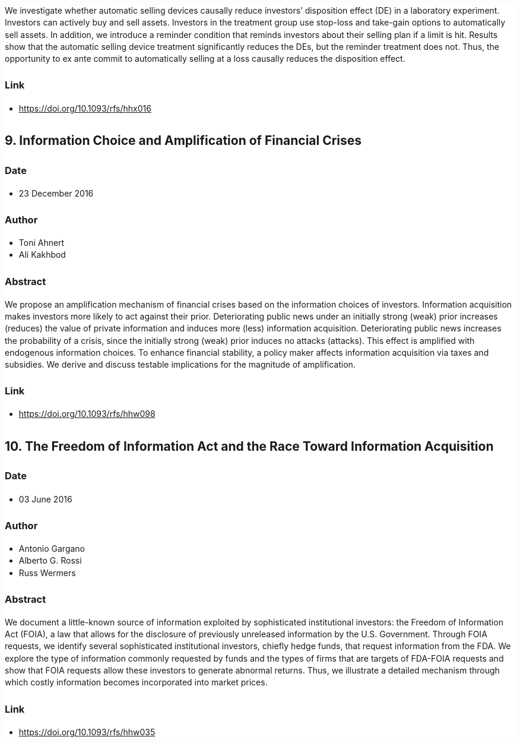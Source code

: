 We investigate whether automatic selling devices causally reduce investors’ disposition effect (DE) in a laboratory experiment. Investors can actively buy and sell assets. Investors in the treatment group use stop-loss and take-gain options to automatically sell assets. In addition, we introduce a reminder condition that reminds investors about their selling plan if a limit is hit. Results show that the automatic selling device treatment significantly reduces the DEs, but the reminder treatment does not. Thus, the opportunity to ex ante commit to automatically selling at a loss causally reduces the disposition effect.
### Link
- https://doi.org/10.1093/rfs/hhx016

## 9. Information Choice and Amplification of Financial Crises
### Date
- 23 December 2016
### Author
- Toni Ahnert
- Ali Kakhbod
### Abstract
We propose an amplification mechanism of financial crises based on the information choices of investors. Information acquisition makes investors more likely to act against their prior. Deteriorating public news under an initially strong (weak) prior increases (reduces) the value of private information and induces more (less) information acquisition. Deteriorating public news increases the probability of a crisis, since the initially strong (weak) prior induces no attacks (attacks). This effect is amplified with endogenous information choices. To enhance financial stability, a policy maker affects information acquisition via taxes and subsidies. We derive and discuss testable implications for the magnitude of amplification.
### Link
- https://doi.org/10.1093/rfs/hhw098

## 10. The Freedom of Information Act and the Race Toward Information Acquisition
### Date
- 03 June 2016
### Author
- Antonio Gargano
- Alberto G. Rossi
- Russ Wermers
### Abstract
We document a little-known source of information exploited by sophisticated institutional investors: the Freedom of Information Act (FOIA), a law that allows for the disclosure of previously unreleased information by the U.S. Government. Through FOIA requests, we identify several sophisticated institutional investors, chiefly hedge funds, that request information from the FDA. We explore the type of information commonly requested by funds and the types of firms that are targets of FDA-FOIA requests and show that FOIA requests allow these investors to generate abnormal returns. Thus, we illustrate a detailed mechanism through which costly information becomes incorporated into market prices.
### Link
- https://doi.org/10.1093/rfs/hhw035

